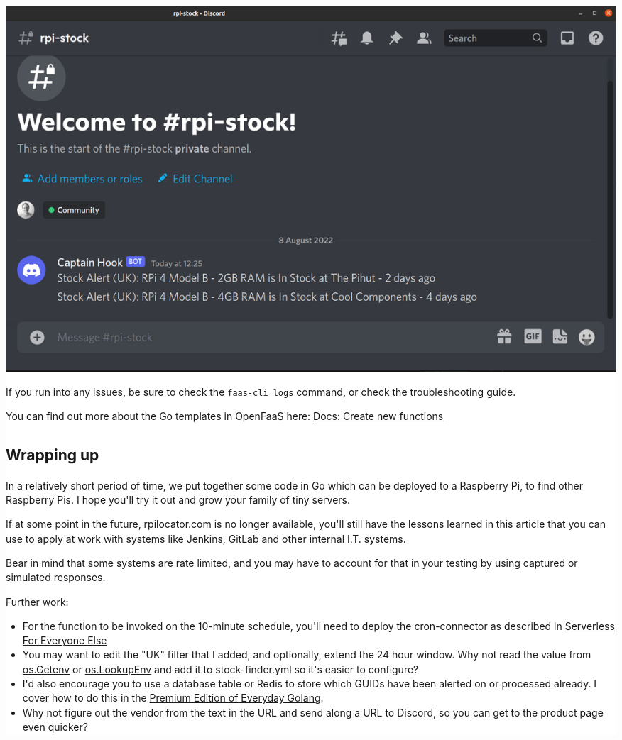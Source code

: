 ![Results being sent to my Discord server](/images/2022-searching-raspberry/results.png)

If you run into any issues, be sure to check the `faas-cli logs` command, or [check the troubleshooting guide](https://docs.openfaas.com/deployment/troubleshooting/).

You can find out more about the Go templates in OpenFaaS here: [Docs: Create new functions](https://docs.openfaas.com/cli/templates/)

## Wrapping up

In a relatively short period of time, we put together some code in Go which can be deployed to a Raspberry Pi, to find other Raspberry Pis. I hope you'll try it out and grow your family of tiny servers.

If at some point in the future, rpilocator.com is no longer available, you'll still have the lessons learned in this article that you can use to apply at work with systems like Jenkins, GitLab and other internal I.T. systems.

Bear in mind that some systems are rate limited, and you may have to account for that in your testing by using captured or simulated responses.

Further work:

* For the function to be invoked on the 10-minute schedule, you'll need to deploy the cron-connector as described in [Serverless For Everyone Else](https://openfaas.gumroad.com/l/serverless-for-everyone-else)
* You may want to edit the "UK" filter that I added, and optionally, extend the 24 hour window. Why not read the value from [os.Getenv](https://pkg.go.dev/os) or [os.LookupEnv](https://pkg.go.dev/os) and add it to stock-finder.yml so it's easier to configure?
* I'd also encourage you to use a database table or Redis to store which GUIDs have been alerted on or processed already. I cover how to do this in the [Premium Edition of Everyday Golang](http://store.openfaas.com/l/everyday-golang?layout=profile).
* Why not figure out the vendor from the text in the URL and send along a URL to Discord, so you can get to the product page even quicker?
